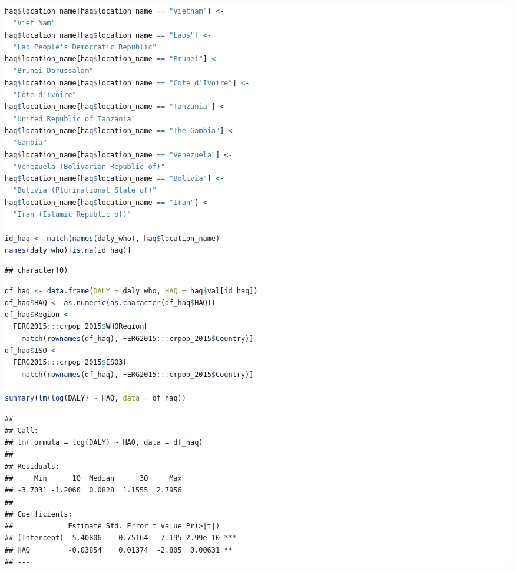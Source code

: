 ``` r
haq$location_name[haq$location_name == "Vietnam"] <-
  "Viet Nam"
haq$location_name[haq$location_name == "Laos"] <-
  "Lao People's Democratic Republic"
haq$location_name[haq$location_name == "Brunei"] <-
  "Brunei Darussalam"
haq$location_name[haq$location_name == "Cote d'Ivoire"] <-
  "Côte d'Ivoire"
haq$location_name[haq$location_name == "Tanzania"] <-
  "United Republic of Tanzania"
haq$location_name[haq$location_name == "The Gambia"] <-
  "Gambia"
haq$location_name[haq$location_name == "Venezuela"] <-
  "Venezuela (Bolivarian Republic of)"
haq$location_name[haq$location_name == "Bolivia"] <-
  "Bolivia (Plurinational State of)"
haq$location_name[haq$location_name == "Iran"] <-
  "Iran (Islamic Republic of)"

id_haq <- match(names(daly_who), haq$location_name)
names(daly_who)[is.na(id_haq)]
```

    ## character(0)

``` r
df_haq <- data.frame(DALY = daly_who, HAQ = haq$val[id_haq])
df_haq$HAQ <- as.numeric(as.character(df_haq$HAQ))
df_haq$Region <-
  FERG2015:::crpop_2015$WHORegion[
    match(rownames(df_haq), FERG2015:::crpop_2015$Country)]
df_haq$ISO <-
  FERG2015:::crpop_2015$ISO3[
    match(rownames(df_haq), FERG2015:::crpop_2015$Country)]

summary(lm(log(DALY) ~ HAQ, data = df_haq))
```

    ## 
    ## Call:
    ## lm(formula = log(DALY) ~ HAQ, data = df_haq)
    ## 
    ## Residuals:
    ##     Min      1Q  Median      3Q     Max 
    ## -3.7031 -1.2060  0.0828  1.1555  2.7956 
    ## 
    ## Coefficients:
    ##             Estimate Std. Error t value Pr(>|t|)    
    ## (Intercept)  5.40806    0.75164   7.195 2.99e-10 ***
    ## HAQ         -0.03854    0.01374  -2.805  0.00631 ** 
    ## ---